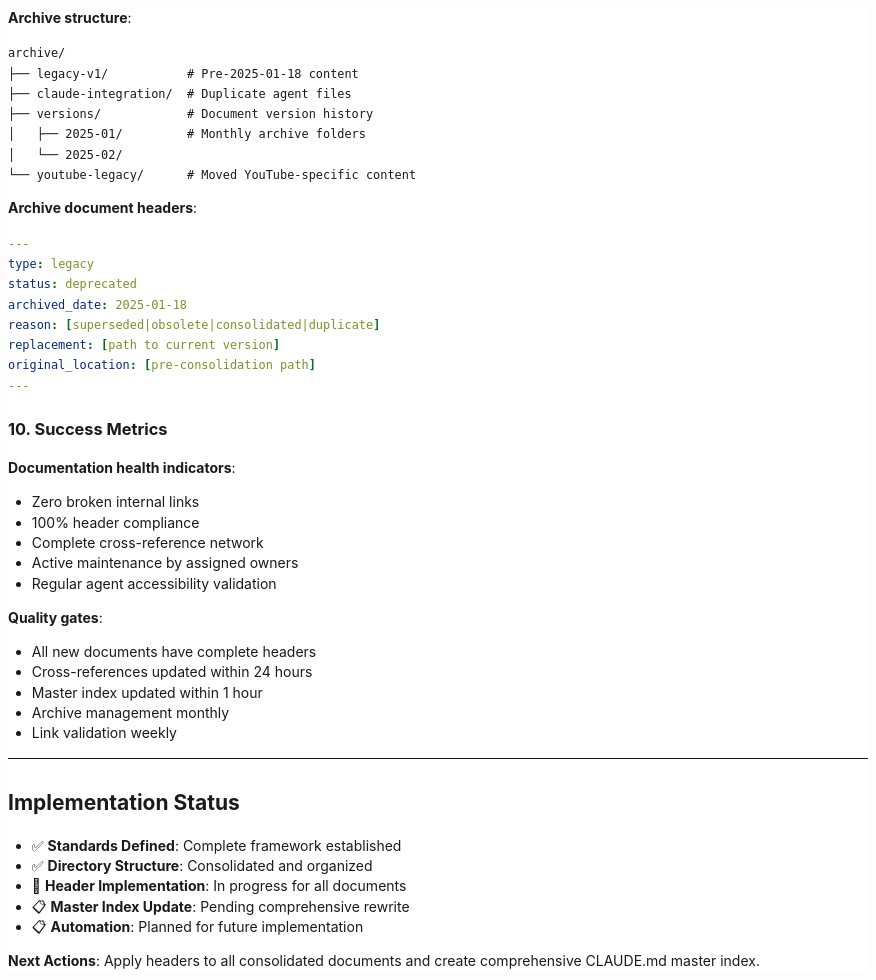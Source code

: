 **Archive structure**:
```
archive/
├── legacy-v1/           # Pre-2025-01-18 content
├── claude-integration/  # Duplicate agent files
├── versions/            # Document version history
│   ├── 2025-01/         # Monthly archive folders
│   └── 2025-02/
└── youtube-legacy/      # Moved YouTube-specific content
```

**Archive document headers**:
```yaml
---
type: legacy
status: deprecated
archived_date: 2025-01-18
reason: [superseded|obsolete|consolidated|duplicate]
replacement: [path to current version]
original_location: [pre-consolidation path]
---
```

### **10. Success Metrics**

**Documentation health indicators**:
- Zero broken internal links
- 100% header compliance
- Complete cross-reference network
- Active maintenance by assigned owners
- Regular agent accessibility validation

**Quality gates**:
- All new documents have complete headers
- Cross-references updated within 24 hours
- Master index updated within 1 hour
- Archive management monthly
- Link validation weekly

---

## **Implementation Status**

- ✅ **Standards Defined**: Complete framework established
- ✅ **Directory Structure**: Consolidated and organized
- 🔄 **Header Implementation**: In progress for all documents
- 📋 **Master Index Update**: Pending comprehensive rewrite
- 📋 **Automation**: Planned for future implementation

**Next Actions**: Apply headers to all consolidated documents and create comprehensive CLAUDE.md master index.